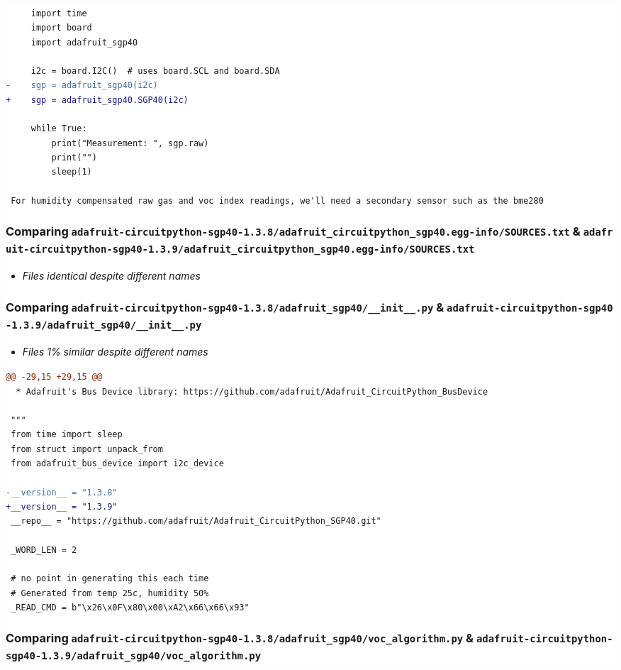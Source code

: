 ```diff
     import time
     import board
     import adafruit_sgp40
 
     i2c = board.I2C()  # uses board.SCL and board.SDA
-    sgp = adafruit_sgp40(i2c)
+    sgp = adafruit_sgp40.SGP40(i2c)
 
     while True:
         print("Measurement: ", sgp.raw)
         print("")
         sleep(1)
 
 For humidity compensated raw gas and voc index readings, we'll need a secondary sensor such as the bme280
```

### Comparing `adafruit-circuitpython-sgp40-1.3.8/adafruit_circuitpython_sgp40.egg-info/SOURCES.txt` & `adafruit-circuitpython-sgp40-1.3.9/adafruit_circuitpython_sgp40.egg-info/SOURCES.txt`

 * *Files identical despite different names*

### Comparing `adafruit-circuitpython-sgp40-1.3.8/adafruit_sgp40/__init__.py` & `adafruit-circuitpython-sgp40-1.3.9/adafruit_sgp40/__init__.py`

 * *Files 1% similar despite different names*

```diff
@@ -29,15 +29,15 @@
  * Adafruit's Bus Device library: https://github.com/adafruit/Adafruit_CircuitPython_BusDevice
 
 """
 from time import sleep
 from struct import unpack_from
 from adafruit_bus_device import i2c_device
 
-__version__ = "1.3.8"
+__version__ = "1.3.9"
 __repo__ = "https://github.com/adafruit/Adafruit_CircuitPython_SGP40.git"
 
 _WORD_LEN = 2
 
 # no point in generating this each time
 # Generated from temp 25c, humidity 50%
 _READ_CMD = b"\x26\x0F\x80\x00\xA2\x66\x66\x93"
```

### Comparing `adafruit-circuitpython-sgp40-1.3.8/adafruit_sgp40/voc_algorithm.py` & `adafruit-circuitpython-sgp40-1.3.9/adafruit_sgp40/voc_algorithm.py`
